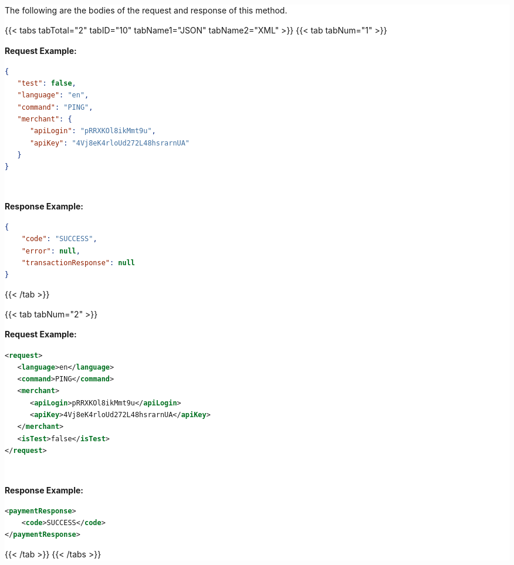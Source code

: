 The following are the bodies of the request and response of this method.

{{< tabs tabTotal="2" tabID="10" tabName1="JSON" tabName2="XML" >}}
{{< tab tabNum="1" >}}
<br>

**Request Example:**
```JSON
{
   "test": false,
   "language": "en",
   "command": "PING",
   "merchant": {
      "apiLogin": "pRRXKOl8ikMmt9u",
      "apiKey": "4Vj8eK4rloUd272L48hsrarnUA"
   }
}
```
<br>

**Response Example:**
```JSON
{
    "code": "SUCCESS",
    "error": null,
    "transactionResponse": null
}
```

{{< /tab >}}

{{< tab tabNum="2" >}}
<br>

**Request Example:**
```XML
<request>
   <language>en</language>
   <command>PING</command>
   <merchant>
      <apiLogin>pRRXKOl8ikMmt9u</apiLogin>
      <apiKey>4Vj8eK4rloUd272L48hsrarnUA</apiKey>
   </merchant>
   <isTest>false</isTest>
</request>
```
<br>

**Response Example:**
```XML
<paymentResponse>
    <code>SUCCESS</code>
</paymentResponse>
```

{{< /tab >}}
{{< /tabs >}}